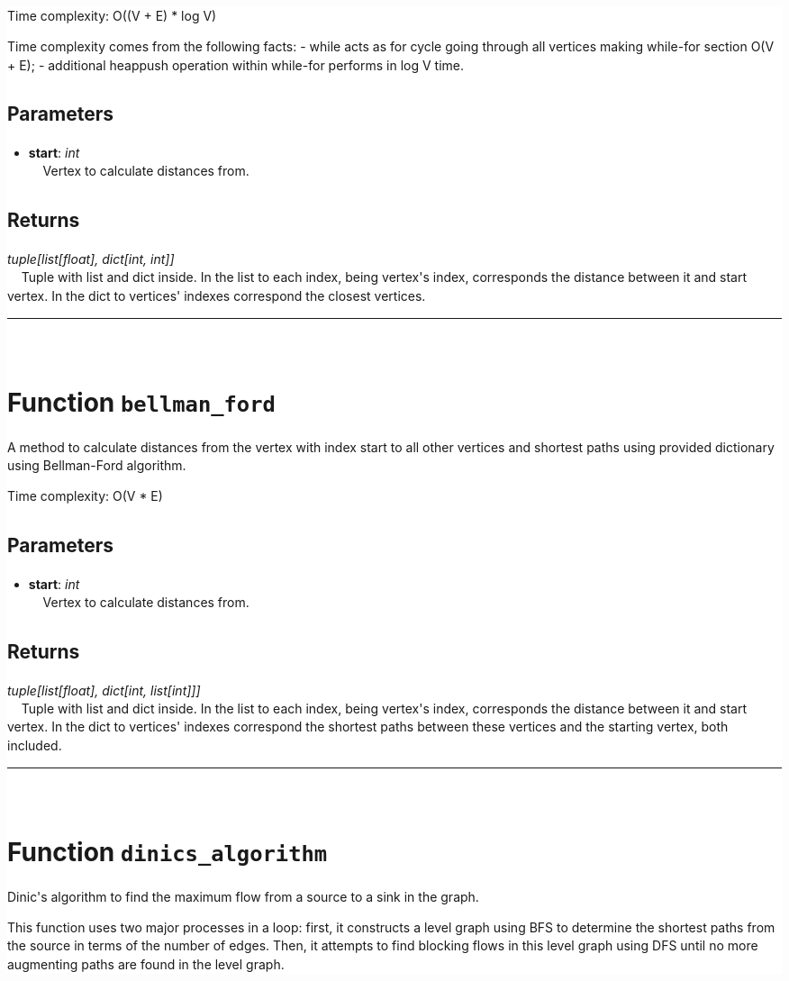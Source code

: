 Time complexity: O((V + E) * log V)

Time complexity comes from the following facts:
    - while acts as for cycle going through all vertices making
    while-for section O(V + E);
    - additional heappush operation within while-for performs in
    log V time.


<h2>Parameters</h2>
<ul>
<li> <strong>start</strong>: <em>int</em> <br>
&nbsp;&nbsp;&nbsp;&nbsp;Vertex to calculate distances from. <br></li>
</ul>
<h2>Returns</h2>
<em>tuple[list[float], dict[int, int]]</em> <br>
&nbsp;&nbsp;&nbsp;&nbsp;Tuple with list and dict inside. In the list to each index, being vertex's index, corresponds the distance between it and start vertex. In the dict to vertices' indexes correspond the closest vertices. <br>

---
<div style="page-break-after: always; visibility: hidden"></div>
<br>
<h1 id="function-bellman_ford">
<strong>Function</strong>
<code>bellman_ford</code></h1>
A method to calculate distances from the vertex with index start to
all other vertices and shortest paths using provided dictionary
using Bellman-Ford algorithm.

Time complexity: O(V * E)


<h2>Parameters</h2>
<ul>
<li> <strong>start</strong>: <em>int</em> <br>
&nbsp;&nbsp;&nbsp;&nbsp;Vertex to calculate distances from. <br></li>
</ul>
<h2>Returns</h2>
<em>tuple[list[float], dict[int, list[int]]]</em> <br>
&nbsp;&nbsp;&nbsp;&nbsp;Tuple with list and dict inside. In the list to each index, being vertex's index, corresponds the distance between it and start vertex. In the dict to vertices' indexes correspond the shortest paths between these vertices and the starting vertex, both included. <br>

---
<div style="page-break-after: always; visibility: hidden"></div>
<br>
<h1 id="function-dinics_algorithm">
<strong>Function</strong>
<code>dinics_algorithm</code></h1>
Dinic's algorithm to find the maximum flow
from a source to a sink in the graph.

This function uses two major processes in a loop:
first, it constructs a level graph using BFS to determine
the shortest paths from the source in terms of the number of edges.
Then, it attempts to find blocking flows in this level graph
using DFS until no more augmenting paths are found
in the level graph.
